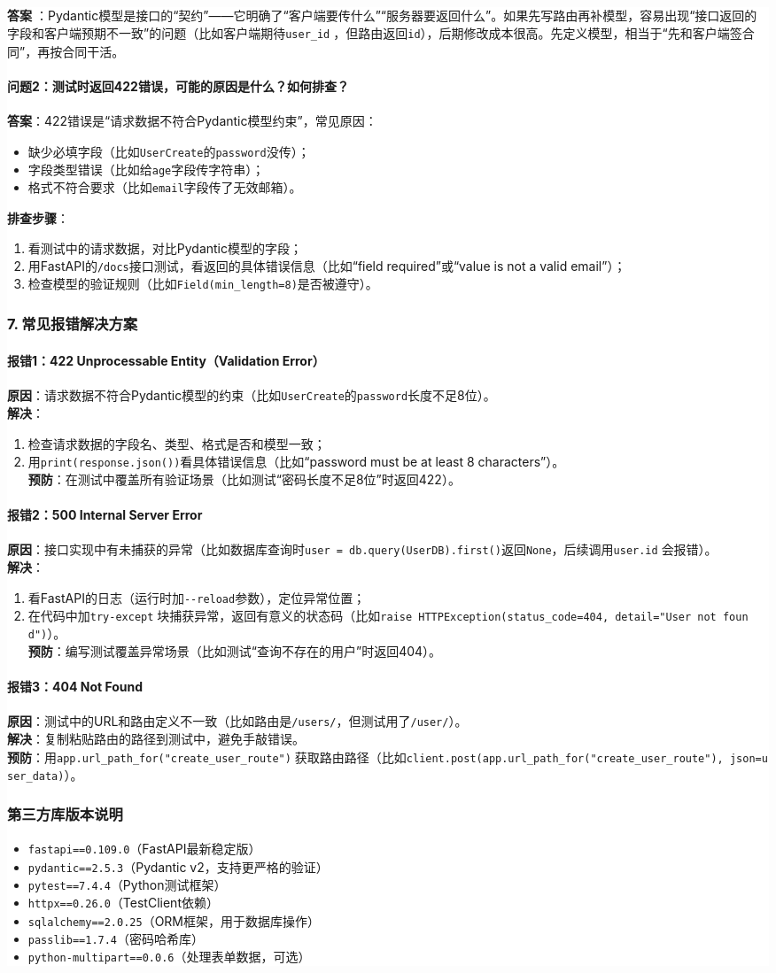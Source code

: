 **答案**
：Pydantic模型是接口的“契约”——它明确了“客户端要传什么”“服务器要返回什么”。如果先写路由再补模型，容易出现“接口返回的字段和客户端预期不一致”的问题（比如客户端期待`user_id`
，但路由返回`id`），后期修改成本很高。先定义模型，相当于“先和客户端签合同”，再按合同干活。

#### 问题2：测试时返回422错误，可能的原因是什么？如何排查？

**答案**：422错误是“请求数据不符合Pydantic模型约束”，常见原因：

- 缺少必填字段（比如`UserCreate`的`password`没传）；
- 字段类型错误（比如给`age`字段传字符串）；
- 格式不符合要求（比如`email`字段传了无效邮箱）。

**排查步骤**：

1. 看测试中的请求数据，对比Pydantic模型的字段；
2. 用FastAPI的`/docs`接口测试，看返回的具体错误信息（比如“field required”或“value is not a valid email”）；
3. 检查模型的验证规则（比如`Field(min_length=8)`是否被遵守）。

### 7. 常见报错解决方案

#### 报错1：422 Unprocessable Entity（Validation Error）

**原因**：请求数据不符合Pydantic模型的约束（比如`UserCreate`的`password`长度不足8位）。  
**解决**：

1. 检查请求数据的字段名、类型、格式是否和模型一致；
2. 用`print(response.json())`看具体错误信息（比如“password must be at least 8 characters”）。  
   **预防**：在测试中覆盖所有验证场景（比如测试“密码长度不足8位”时返回422）。

#### 报错2：500 Internal Server Error

**原因**：接口实现中有未捕获的异常（比如数据库查询时`user = db.query(UserDB).first()`返回`None`，后续调用`user.id`
会报错）。  
**解决**：

1. 看FastAPI的日志（运行时加`--reload`参数），定位异常位置；
2. 在代码中加`try-except`
   块捕获异常，返回有意义的状态码（比如`raise HTTPException(status_code=404, detail="User not found")`）。  
   **预防**：编写测试覆盖异常场景（比如测试“查询不存在的用户”时返回404）。

#### 报错3：404 Not Found

**原因**：测试中的URL和路由定义不一致（比如路由是`/users/`，但测试用了`/user/`）。  
**解决**：复制粘贴路由的路径到测试中，避免手敲错误。  
**预防**：用`app.url_path_for("create_user_route")`
获取路由路径（比如`client.post(app.url_path_for("create_user_route"), json=user_data)`）。

### 第三方库版本说明

- `fastapi==0.109.0`（FastAPI最新稳定版）
- `pydantic==2.5.3`（Pydantic v2，支持更严格的验证）
- `pytest==7.4.4`（Python测试框架）
- `httpx==0.26.0`（TestClient依赖）
- `sqlalchemy==2.0.25`（ORM框架，用于数据库操作）
- `passlib==1.7.4`（密码哈希库）
- `python-multipart==0.0.6`（处理表单数据，可选）
